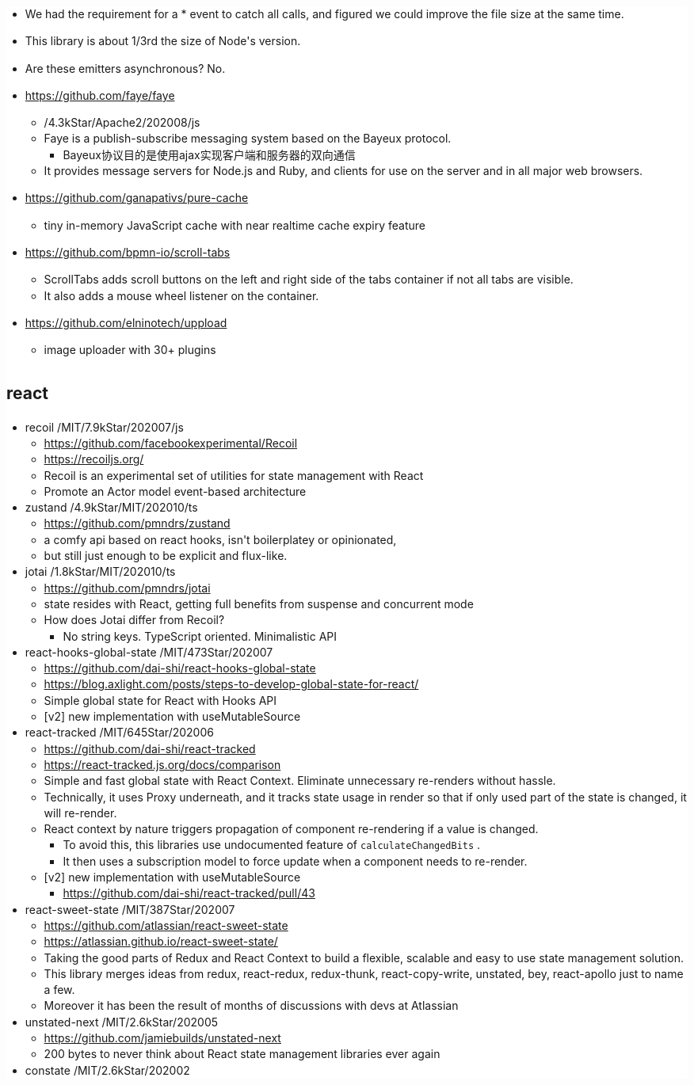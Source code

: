   - We had the requirement for a * event to catch all calls, and figured we could improve the file size at the same time. 
  - This library is about 1/3rd the size of Node's version.
  - Are these emitters asynchronous? No.
- https://github.com/faye/faye
  - /4.3kStar/Apache2/202008/js
  - Faye is a publish-subscribe messaging system based on the Bayeux protocol. 
    - Bayeux协议目的是使用ajax实现客户端和服务器的双向通信
  - It provides message servers for Node.js and Ruby, and clients for use on the server and in all major web browsers.

- https://github.com/ganapativs/pure-cache
  - tiny in-memory JavaScript cache with near realtime cache expiry feature
- https://github.com/bpmn-io/scroll-tabs
  - ScrollTabs adds scroll buttons on the left and right side of the tabs container if not all tabs are visible. 
  - It also adds a mouse wheel listener on the container.
- https://github.com/elninotech/uppload
  - image uploader with 30+ plugins

## react

- recoil /MIT/7.9kStar/202007/js
  - https://github.com/facebookexperimental/Recoil
  - https://recoiljs.org/
  - Recoil is an experimental set of utilities for state management with React
  - Promote an Actor model event-based architecture
- zustand /4.9kStar/MIT/202010/ts
  - https://github.com/pmndrs/zustand
  - a comfy api based on react hooks, isn't boilerplatey or opinionated, 
  - but still just enough to be explicit and flux-like.
- jotai /1.8kStar/MIT/202010/ts
  - https://github.com/pmndrs/jotai
  - state resides with React, getting full benefits from suspense and concurrent mode
  - How does Jotai differ from Recoil?
    - No string keys. TypeScript oriented. Minimalistic API
- react-hooks-global-state /MIT/473Star/202007
  - https://github.com/dai-shi/react-hooks-global-state
  - https://blog.axlight.com/posts/steps-to-develop-global-state-for-react/
  - Simple global state for React with Hooks API
  - [v2] new implementation with useMutableSource
- react-tracked /MIT/645Star/202006
  - https://github.com/dai-shi/react-tracked
  - https://react-tracked.js.org/docs/comparison
  - Simple and fast global state with React Context. Eliminate unnecessary re-renders without hassle.
  - Technically, it uses Proxy underneath, and it tracks state usage in render so that if only used part of the state is changed, it will re-render.
  - React context by nature triggers propagation of component re-rendering if a value is changed.
    - To avoid this, this libraries use undocumented feature of `calculateChangedBits` . 
    - It then uses a subscription model to force update when a component needs to re-render.
  - [v2] new implementation with useMutableSource
    - https://github.com/dai-shi/react-tracked/pull/43
- react-sweet-state /MIT/387Star/202007
  - https://github.com/atlassian/react-sweet-state
  - https://atlassian.github.io/react-sweet-state/
  - Taking the good parts of Redux and React Context to build a flexible, scalable and easy to use state management solution.
  - This library merges ideas from redux, react-redux, redux-thunk, react-copy-write, unstated, bey, react-apollo just to name a few. 
  - Moreover it has been the result of months of discussions with devs at Atlassian
- unstated-next /MIT/2.6kStar/202005
  - https://github.com/jamiebuilds/unstated-next
  - 200 bytes to never think about React state management libraries ever again
- constate /MIT/2.6kStar/202002